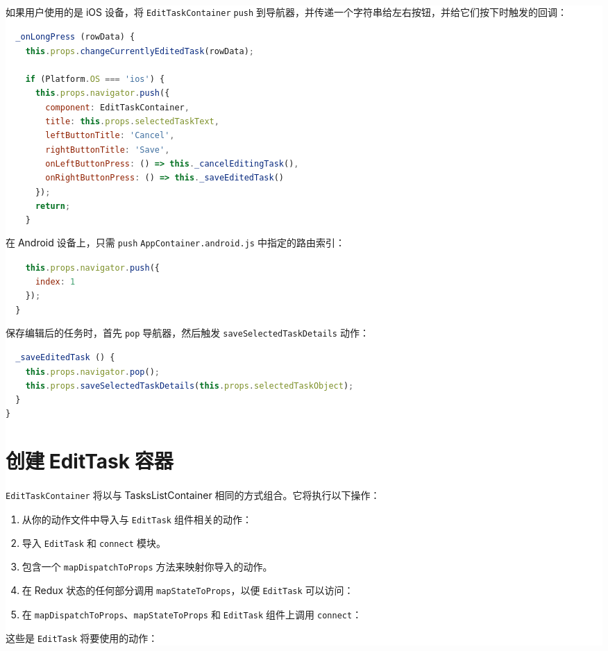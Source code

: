 如果用户使用的是 iOS 设备，将 `EditTaskContainer` `push` 到导航器，并传递一个字符串给左右按钮，并给它们按下时触发的回调：

```js
  _onLongPress (rowData) { 
    this.props.changeCurrentlyEditedTask(rowData); 

    if (Platform.OS === 'ios') { 
      this.props.navigator.push({ 
        component: EditTaskContainer, 
        title: this.props.selectedTaskText, 
        leftButtonTitle: 'Cancel', 
        rightButtonTitle: 'Save', 
        onLeftButtonPress: () => this._cancelEditingTask(), 
        onRightButtonPress: () => this._saveEditedTask() 
      }); 
      return; 
    } 

```

在 Android 设备上，只需 `push` `AppContainer.android.js` 中指定的路由索引：

```js
    this.props.navigator.push({ 
      index: 1 
    }); 
  }

```

保存编辑后的任务时，首先 `pop` 导航器，然后触发 `saveSelectedTaskDetails` 动作：

```js
  _saveEditedTask () { 
    this.props.navigator.pop(); 
    this.props.saveSelectedTaskDetails(this.props.selectedTaskObject); 
  } 
} 

```

# 创建 EditTask 容器

`EditTaskContainer` 将以与 TasksListContainer 相同的方式组合。它将执行以下操作：

1.  从你的动作文件中导入与 `EditTask` 组件相关的动作：

1.  导入 `EditTask` 和 `connect` 模块。

1.  包含一个 `mapDispatchToProps` 方法来映射你导入的动作。

1.  在 Redux 状态的任何部分调用 `mapStateToProps`，以便 `EditTask` 可以访问：

1.  在 `mapDispatchToProps`、`mapStateToProps` 和 `EditTask` 组件上调用 `connect`：

这些是 `EditTask` 将要使用的动作：
